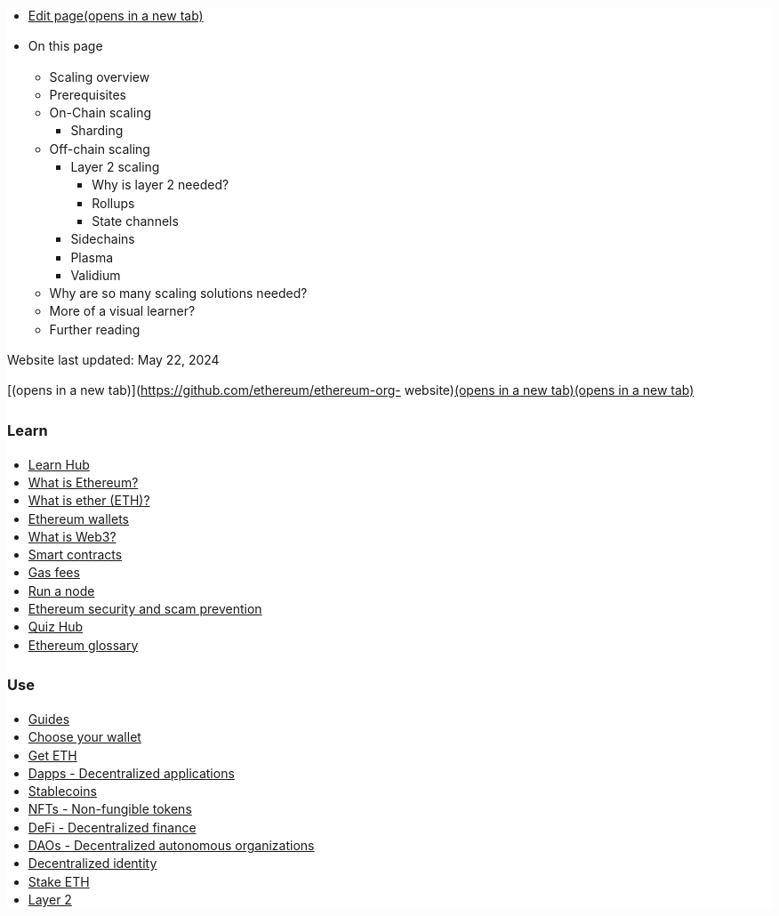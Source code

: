   * [Edit page(opens in a new tab)](https://github.com/ethereum/ethereum-org-website/tree/dev/public/content/developers/docs/scaling/#rollups/index.md)
  * On this page

    * Scaling overview
    * Prerequisites
    * On-Chain scaling
      * Sharding
    * Off-chain scaling
      * Layer 2 scaling
        * Why is layer 2 needed?
        * Rollups
        * State channels
      * Sidechains
      * Plasma
      * Validium
    * Why are so many scaling solutions needed?
    * More of a visual learner?
    * Further reading

Website last updated: May 22, 2024

[(opens in a new tab)](https://github.com/ethereum/ethereum-org-
website)[(opens in a new tab)](https://twitter.com/ethdotorg)[(opens in a new
tab)](https://discord.gg/ethereum-org)

### Learn

  * [Learn Hub](/en/learn/)
  * [What is Ethereum?](/en/what-is-ethereum/)
  * [What is ether (ETH)?](/en/eth/)
  * [Ethereum wallets](/en/wallets/)
  * [What is Web3?](/en/web3/)
  * [Smart contracts](/en/smart-contracts/)
  * [Gas fees](/en/gas/)
  * [Run a node](/en/run-a-node/)
  * [Ethereum security and scam prevention](/en/security/)
  * [Quiz Hub](/en/quizzes/)
  * [Ethereum glossary](/en/glossary/)

### Use

  * [Guides](/en/guides/)
  * [Choose your wallet](/en/wallets/find-wallet/)
  * [Get ETH](/en/get-eth/)
  * [Dapps - Decentralized applications](/en/dapps/)
  * [Stablecoins](/en/stablecoins/)
  * [NFTs - Non-fungible tokens](/en/nft/)
  * [DeFi - Decentralized finance](/en/defi/)
  * [DAOs - Decentralized autonomous organizations](/en/dao/)
  * [Decentralized identity](/en/decentralized-identity/)
  * [Stake ETH](/en/staking/)
  * [Layer 2](/en/layer-2/)
